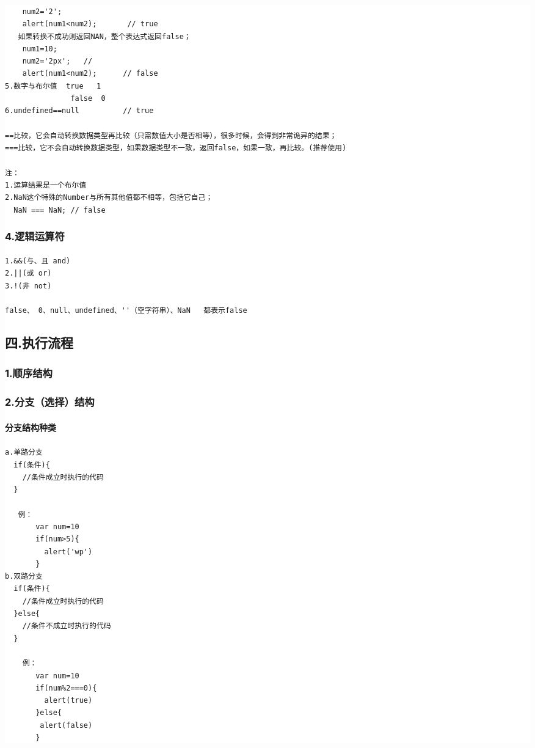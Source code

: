```JS
    num2='2';
    alert(num1<num2);       // true
   如果转换不成功则返回NAN，整个表达式返回false；
    num1=10;
    num2='2px';   //
    alert(num1<num2);      // false
5.数字与布尔值  true   1         
               false  0   
6.undefined==null          // true

==比较，它会自动转换数据类型再比较（只需数值大小是否相等），很多时候，会得到非常诡异的结果；
===比较，它不会自动转换数据类型，如果数据类型不一致，返回false，如果一致，再比较。(推荐使用)

注：
1.运算结果是一个布尔值
2.NaN这个特殊的Number与所有其他值都不相等，包括它自己；
  NaN === NaN; // false
```

### 4.逻辑运算符

```JS
1.&&(与、且 and)
2.||(或 or)
3.!(非 not)

false、 0、null、undefined、''（空字符串）、NaN   都表示false
```

## 四.执行流程

### 1.顺序结构

### 2.分支（选择）结构

#### 分支结构种类

```JS
a.单路分支
  if(条件){
    //条件成立时执行的代码
  }
      
   例：
	   var num=10
	   if(num>5){
         alert('wp')
       }
b.双路分支
  if(条件){
    //条件成立时执行的代码
  }else{
    //条件不成立时执行的代码
  }

    例：
	   var num=10
	   if(num%2===0){
         alert(true)
       }else{
       	alert(false)
       }

```